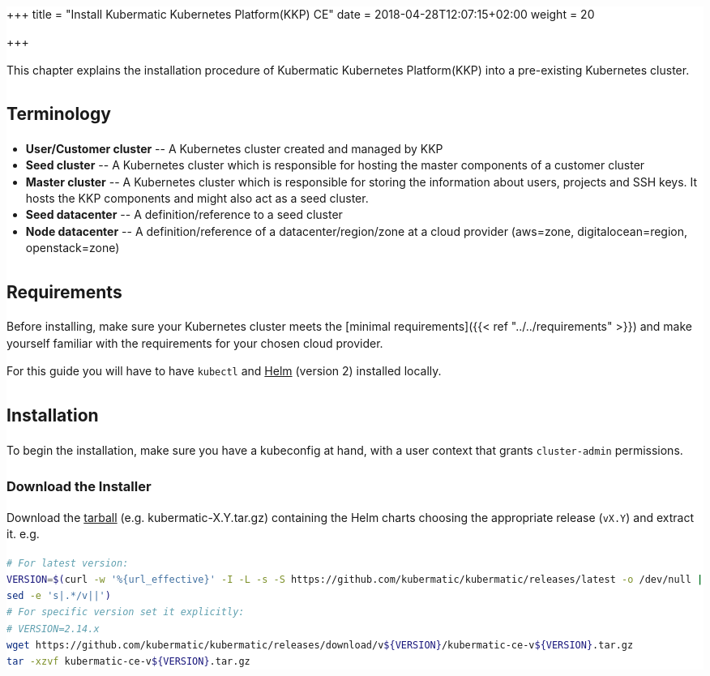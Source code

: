 +++
title = "Install Kubermatic Kubernetes Platform(KKP) CE"
date = 2018-04-28T12:07:15+02:00
weight = 20

+++

This chapter explains the installation procedure of Kubermatic Kubernetes Platform(KKP) into a pre-existing Kubernetes cluster.

## Terminology

* **User/Customer cluster** -- A Kubernetes cluster created and managed by KKP
* **Seed cluster** -- A Kubernetes cluster which is responsible for hosting the master components of a customer cluster
* **Master cluster** -- A Kubernetes cluster which is responsible for storing the information about users, projects and SSH keys. It hosts the KKP components and might also act as a seed cluster.
* **Seed datacenter** -- A definition/reference to a seed cluster
* **Node datacenter** -- A definition/reference of a datacenter/region/zone at a cloud provider (aws=zone, digitalocean=region, openstack=zone)

## Requirements

Before installing, make sure your Kubernetes cluster meets the [minimal requirements]({{< ref "../../requirements" >}})
and make yourself familiar with the requirements for your chosen cloud provider.

For this guide you will have to have `kubectl` and [Helm](https://www.helm.sh/) (version 2) installed locally.

## Installation

To begin the installation, make sure you have a kubeconfig at hand, with a user context that grants `cluster-admin`
permissions.

### Download the Installer

Download the [tarball](https://github.com/kubermatic/kubermatic/releases/) (e.g. kubermatic-X.Y.tar.gz) containing the
Helm charts choosing the appropriate release (`vX.Y`) and extract it. e.g.

```bash
# For latest version:
VERSION=$(curl -w '%{url_effective}' -I -L -s -S https://github.com/kubermatic/kubermatic/releases/latest -o /dev/null | sed -e 's|.*/v||')
# For specific version set it explicitly:
# VERSION=2.14.x
wget https://github.com/kubermatic/kubermatic/releases/download/v${VERSION}/kubermatic-ce-v${VERSION}.tar.gz
tar -xzvf kubermatic-ce-v${VERSION}.tar.gz
```
